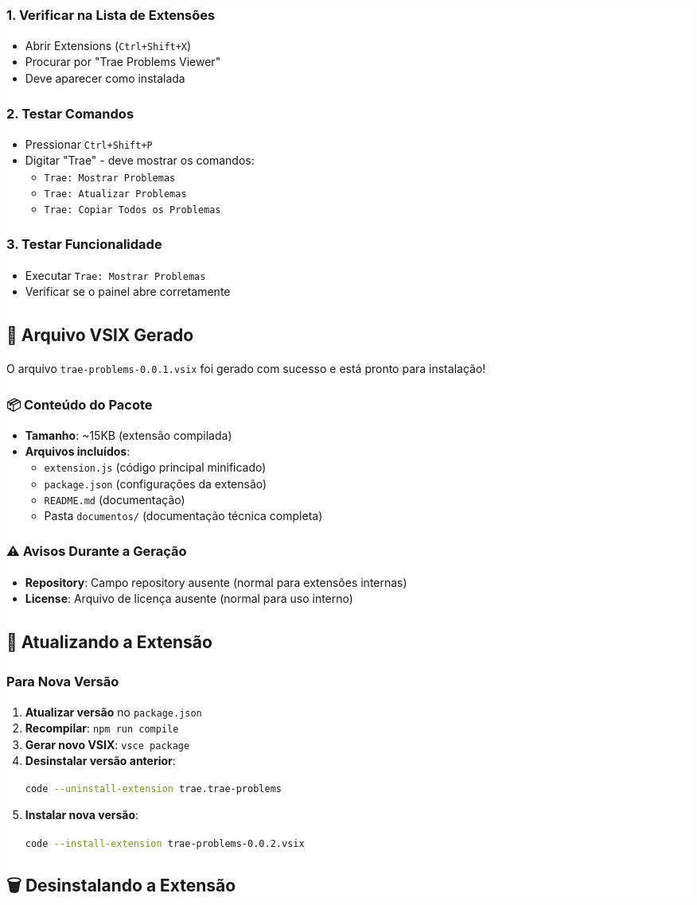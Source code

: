 ### 1. Verificar na Lista de Extensões
- Abrir Extensions (`Ctrl+Shift+X`)
- Procurar por "Trae Problems Viewer"
- Deve aparecer como instalada

### 2. Testar Comandos
- Pressionar `Ctrl+Shift+P`
- Digitar "Trae" - deve mostrar os comandos:
  - `Trae: Mostrar Problemas`
  - `Trae: Atualizar Problemas`
  - `Trae: Copiar Todos os Problemas`

### 3. Testar Funcionalidade
- Executar `Trae: Mostrar Problemas`
- Verificar se o painel abre corretamente

## 🎉 Arquivo VSIX Gerado

O arquivo `trae-problems-0.0.1.vsix` foi gerado com sucesso e está pronto para instalação!

### 📦 Conteúdo do Pacote
- **Tamanho**: ~15KB (extensão compilada)
- **Arquivos incluídos**:
  - `extension.js` (código principal minificado)
  - `package.json` (configurações da extensão)
  - `README.md` (documentação)
  - Pasta `documentos/` (documentação técnica completa)

### ⚠️ Avisos Durante a Geração
- **Repository**: Campo repository ausente (normal para extensões internas)
- **License**: Arquivo de licença ausente (normal para uso interno)

## 🔄 Atualizando a Extensão

### Para Nova Versão
1. **Atualizar versão** no `package.json`
2. **Recompilar**: `npm run compile`
3. **Gerar novo VSIX**: `vsce package`
4. **Desinstalar versão anterior**:
   ```bash
   code --uninstall-extension trae.trae-problems
   ```
5. **Instalar nova versão**:
   ```bash
   code --install-extension trae-problems-0.0.2.vsix
   ```

## 🗑️ Desinstalando a Extensão
